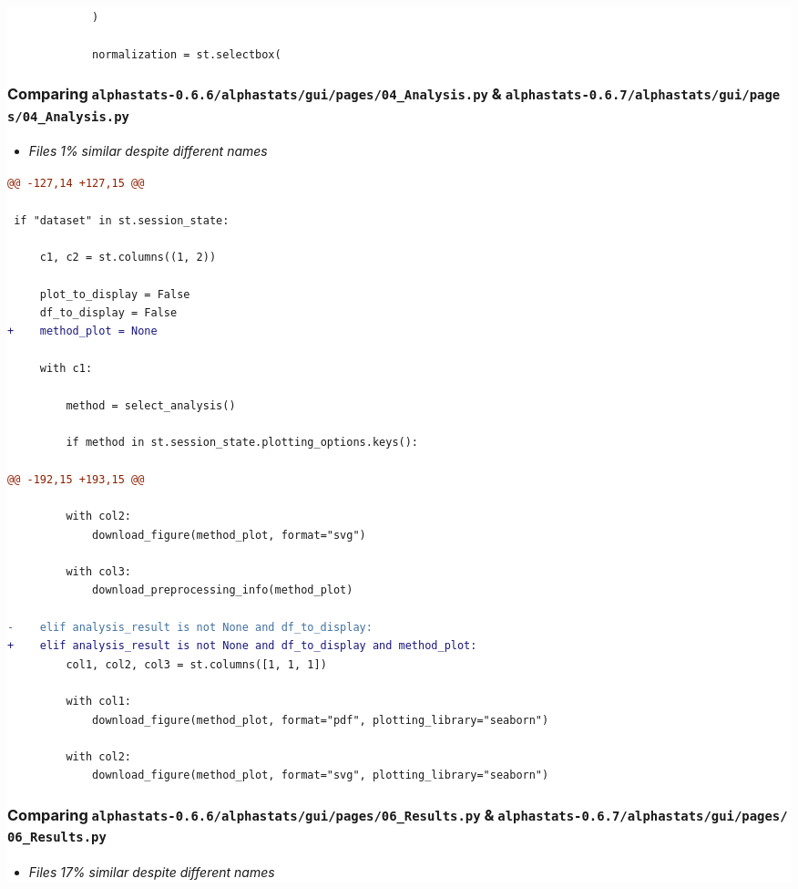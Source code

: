 ```diff
             )
 
             normalization = st.selectbox(
```

### Comparing `alphastats-0.6.6/alphastats/gui/pages/04_Analysis.py` & `alphastats-0.6.7/alphastats/gui/pages/04_Analysis.py`

 * *Files 1% similar despite different names*

```diff
@@ -127,14 +127,15 @@
 
 if "dataset" in st.session_state:
 
     c1, c2 = st.columns((1, 2))
 
     plot_to_display = False
     df_to_display = False
+    method_plot = None
 
     with c1:
 
         method = select_analysis()
 
         if method in st.session_state.plotting_options.keys():
 
@@ -192,15 +193,15 @@
 
         with col2:
             download_figure(method_plot, format="svg")
 
         with col3:
             download_preprocessing_info(method_plot)
 
-    elif analysis_result is not None and df_to_display:
+    elif analysis_result is not None and df_to_display and method_plot:
         col1, col2, col3 = st.columns([1, 1, 1])
 
         with col1:
             download_figure(method_plot, format="pdf", plotting_library="seaborn")
 
         with col2:
             download_figure(method_plot, format="svg", plotting_library="seaborn")
```

### Comparing `alphastats-0.6.6/alphastats/gui/pages/06_Results.py` & `alphastats-0.6.7/alphastats/gui/pages/06_Results.py`

 * *Files 17% similar despite different names*
